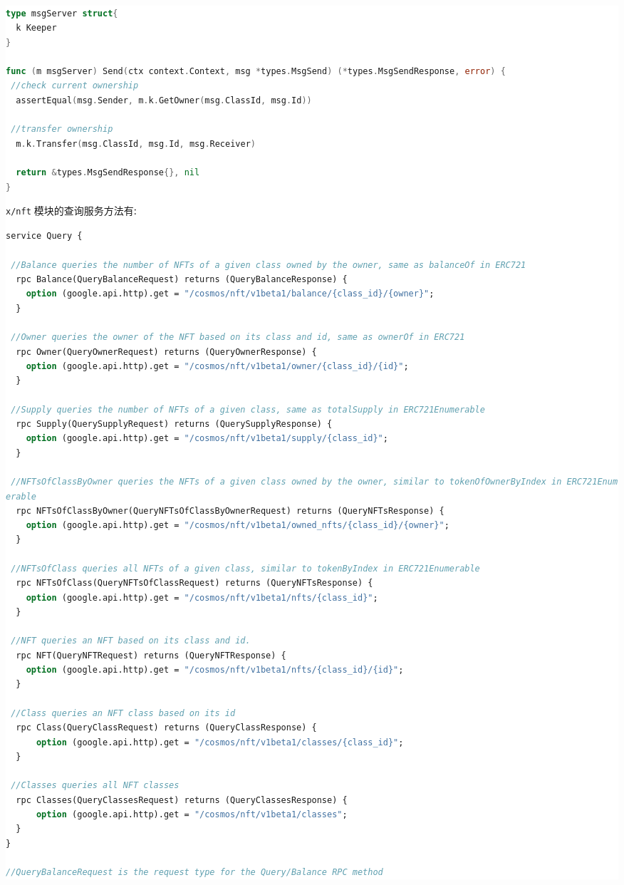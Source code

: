 ```go
type msgServer struct{
  k Keeper
}

func (m msgServer) Send(ctx context.Context, msg *types.MsgSend) (*types.MsgSendResponse, error) {
 //check current ownership
  assertEqual(msg.Sender, m.k.GetOwner(msg.ClassId, msg.Id))

 //transfer ownership
  m.k.Transfer(msg.ClassId, msg.Id, msg.Receiver)

  return &types.MsgSendResponse{}, nil
}
```

`x/nft` 模块的查询服务方法有: 

```proto
service Query {

 //Balance queries the number of NFTs of a given class owned by the owner, same as balanceOf in ERC721
  rpc Balance(QueryBalanceRequest) returns (QueryBalanceResponse) {
    option (google.api.http).get = "/cosmos/nft/v1beta1/balance/{class_id}/{owner}";
  }

 //Owner queries the owner of the NFT based on its class and id, same as ownerOf in ERC721
  rpc Owner(QueryOwnerRequest) returns (QueryOwnerResponse) {
    option (google.api.http).get = "/cosmos/nft/v1beta1/owner/{class_id}/{id}";
  }

 //Supply queries the number of NFTs of a given class, same as totalSupply in ERC721Enumerable
  rpc Supply(QuerySupplyRequest) returns (QuerySupplyResponse) {
    option (google.api.http).get = "/cosmos/nft/v1beta1/supply/{class_id}";
  }

 //NFTsOfClassByOwner queries the NFTs of a given class owned by the owner, similar to tokenOfOwnerByIndex in ERC721Enumerable
  rpc NFTsOfClassByOwner(QueryNFTsOfClassByOwnerRequest) returns (QueryNFTsResponse) {
    option (google.api.http).get = "/cosmos/nft/v1beta1/owned_nfts/{class_id}/{owner}";
  }

 //NFTsOfClass queries all NFTs of a given class, similar to tokenByIndex in ERC721Enumerable
  rpc NFTsOfClass(QueryNFTsOfClassRequest) returns (QueryNFTsResponse) {
    option (google.api.http).get = "/cosmos/nft/v1beta1/nfts/{class_id}";
  }

 //NFT queries an NFT based on its class and id.
  rpc NFT(QueryNFTRequest) returns (QueryNFTResponse) {
    option (google.api.http).get = "/cosmos/nft/v1beta1/nfts/{class_id}/{id}";
  }

 //Class queries an NFT class based on its id
  rpc Class(QueryClassRequest) returns (QueryClassResponse) {
      option (google.api.http).get = "/cosmos/nft/v1beta1/classes/{class_id}";
  }

 //Classes queries all NFT classes
  rpc Classes(QueryClassesRequest) returns (QueryClassesResponse) {
      option (google.api.http).get = "/cosmos/nft/v1beta1/classes";
  }
}

//QueryBalanceRequest is the request type for the Query/Balance RPC method
```